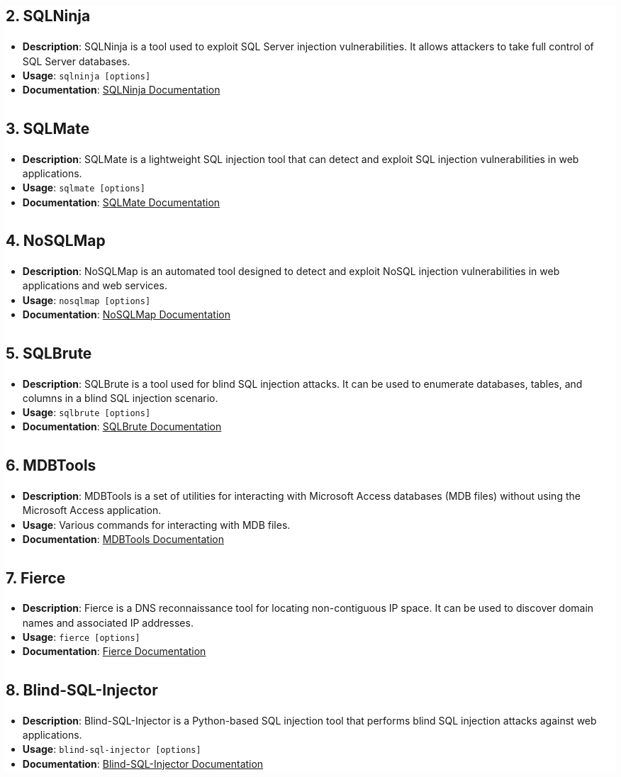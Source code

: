 ## 2. SQLNinja

- **Description**: SQLNinja is a tool used to exploit SQL Server injection vulnerabilities. It allows attackers to take full control of SQL Server databases.
- **Usage**: `sqlninja [options]`
- **Documentation**: [SQLNinja Documentation](https://github.com/xxgrunge/sqlninja)

## 3. SQLMate

- **Description**: SQLMate is a lightweight SQL injection tool that can detect and exploit SQL injection vulnerabilities in web applications.
- **Usage**: `sqlmate [options]`
- **Documentation**: [SQLMate Documentation](https://github.com/UltimateHackers/sqlmate)

## 4. NoSQLMap

- **Description**: NoSQLMap is an automated tool designed to detect and exploit NoSQL injection vulnerabilities in web applications and web services.
- **Usage**: `nosqlmap [options]`
- **Documentation**: [NoSQLMap Documentation](https://github.com/codingo/NoSQLMap)

## 5. SQLBrute

- **Description**: SQLBrute is a tool used for blind SQL injection attacks. It can be used to enumerate databases, tables, and columns in a blind SQL injection scenario.
- **Usage**: `sqlbrute [options]`
- **Documentation**: [SQLBrute Documentation](https://github.com/xxgrunge/sqlbrute)

## 6. MDBTools

- **Description**: MDBTools is a set of utilities for interacting with Microsoft Access databases (MDB files) without using the Microsoft Access application.
- **Usage**: Various commands for interacting with MDB files.
- **Documentation**: [MDBTools Documentation](https://github.com/brianb/mdbtools)

## 7. Fierce

- **Description**: Fierce is a DNS reconnaissance tool for locating non-contiguous IP space. It can be used to discover domain names and associated IP addresses.
- **Usage**: `fierce [options]`
- **Documentation**: [Fierce Documentation](https://github.com/mschwager/fierce)

## 8. Blind-SQL-Injector

- **Description**: Blind-SQL-Injector is a Python-based SQL injection tool that performs blind SQL injection attacks against web applications.
- **Usage**: `blind-sql-injector [options]`
- **Documentation**: [Blind-SQL-Injector Documentation](https://github.com/UltimateHackers/blind-sql-injector)
